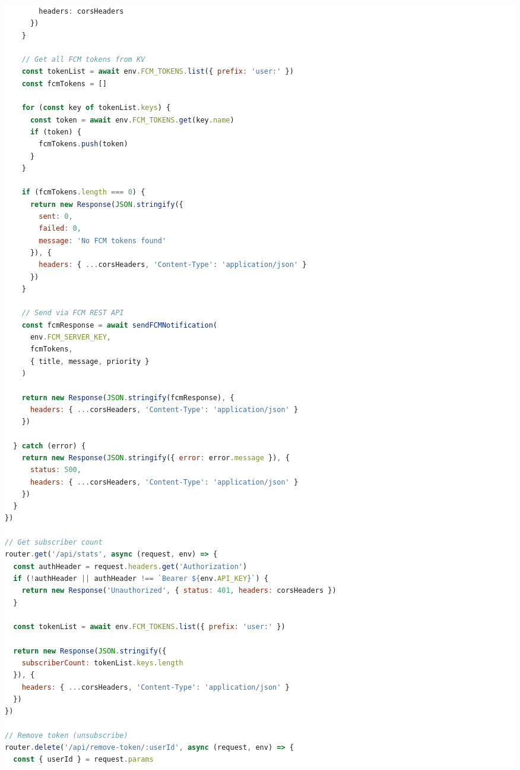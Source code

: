 ```javascript
        headers: corsHeaders
      })
    }

    // Get all FCM tokens from KV
    const tokenList = await env.FCM_TOKENS.list({ prefix: 'user:' })
    const fcmTokens = []

    for (const key of tokenList.keys) {
      const token = await env.FCM_TOKENS.get(key.name)
      if (token) {
        fcmTokens.push(token)
      }
    }

    if (fcmTokens.length === 0) {
      return new Response(JSON.stringify({
        sent: 0,
        failed: 0,
        message: 'No FCM tokens found'
      }), {
        headers: { ...corsHeaders, 'Content-Type': 'application/json' }
      })
    }

    // Send via FCM REST API
    const fcmResponse = await sendFCMNotification(
      env.FCM_SERVER_KEY,
      fcmTokens,
      { title, message, priority }
    )

    return new Response(JSON.stringify(fcmResponse), {
      headers: { ...corsHeaders, 'Content-Type': 'application/json' }
    })

  } catch (error) {
    return new Response(JSON.stringify({ error: error.message }), {
      status: 500,
      headers: { ...corsHeaders, 'Content-Type': 'application/json' }
    })
  }
})

// Get subscriber count
router.get('/api/stats', async (request, env) => {
  const authHeader = request.headers.get('Authorization')
  if (!authHeader || authHeader !== `Bearer ${env.API_KEY}`) {
    return new Response('Unauthorized', { status: 401, headers: corsHeaders })
  }

  const tokenList = await env.FCM_TOKENS.list({ prefix: 'user:' })

  return new Response(JSON.stringify({
    subscriberCount: tokenList.keys.length
  }), {
    headers: { ...corsHeaders, 'Content-Type': 'application/json' }
  })
})

// Remove token (unsubscribe)
router.delete('/api/remove-token/:userId', async (request, env) => {
  const { userId } = request.params
```